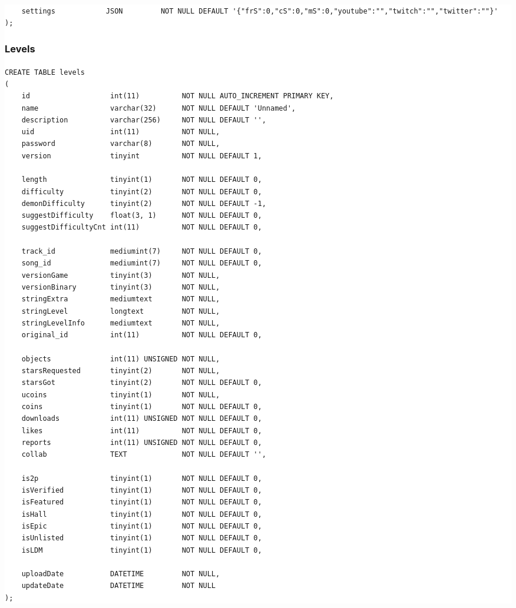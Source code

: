 ```mysql
    settings            JSON         NOT NULL DEFAULT '{"frS":0,"cS":0,"mS":0,"youtube":"","twitch":"","twitter":""}'
);
```

### Levels

```mysql
CREATE TABLE levels
(
    id                   int(11)          NOT NULL AUTO_INCREMENT PRIMARY KEY,
    name                 varchar(32)      NOT NULL DEFAULT 'Unnamed',
    description          varchar(256)     NOT NULL DEFAULT '',
    uid                  int(11)          NOT NULL,
    password             varchar(8)       NOT NULL,
    version              tinyint          NOT NULL DEFAULT 1,

    length               tinyint(1)       NOT NULL DEFAULT 0,
    difficulty           tinyint(2)       NOT NULL DEFAULT 0,
    demonDifficulty      tinyint(2)       NOT NULL DEFAULT -1,
    suggestDifficulty    float(3, 1)      NOT NULL DEFAULT 0,
    suggestDifficultyCnt int(11)          NOT NULL DEFAULT 0,

    track_id             mediumint(7)     NOT NULL DEFAULT 0,
    song_id              mediumint(7)     NOT NULL DEFAULT 0,
    versionGame          tinyint(3)       NOT NULL,
    versionBinary        tinyint(3)       NOT NULL,
    stringExtra          mediumtext       NOT NULL,
    stringLevel          longtext         NOT NULL,
    stringLevelInfo      mediumtext       NOT NULL,
    original_id          int(11)          NOT NULL DEFAULT 0,

    objects              int(11) UNSIGNED NOT NULL,
    starsRequested       tinyint(2)       NOT NULL,
    starsGot             tinyint(2)       NOT NULL DEFAULT 0,
    ucoins               tinyint(1)       NOT NULL,
    coins                tinyint(1)       NOT NULL DEFAULT 0,
    downloads            int(11) UNSIGNED NOT NULL DEFAULT 0,
    likes                int(11)          NOT NULL DEFAULT 0,
    reports              int(11) UNSIGNED NOT NULL DEFAULT 0,
    collab               TEXT             NOT NULL DEFAULT '',

    is2p                 tinyint(1)       NOT NULL DEFAULT 0,
    isVerified           tinyint(1)       NOT NULL DEFAULT 0,
    isFeatured           tinyint(1)       NOT NULL DEFAULT 0,
    isHall               tinyint(1)       NOT NULL DEFAULT 0,
    isEpic               tinyint(1)       NOT NULL DEFAULT 0,
    isUnlisted           tinyint(1)       NOT NULL DEFAULT 0,
    isLDM                tinyint(1)       NOT NULL DEFAULT 0,

    uploadDate           DATETIME         NOT NULL,
    updateDate           DATETIME         NOT NULL
);
```

